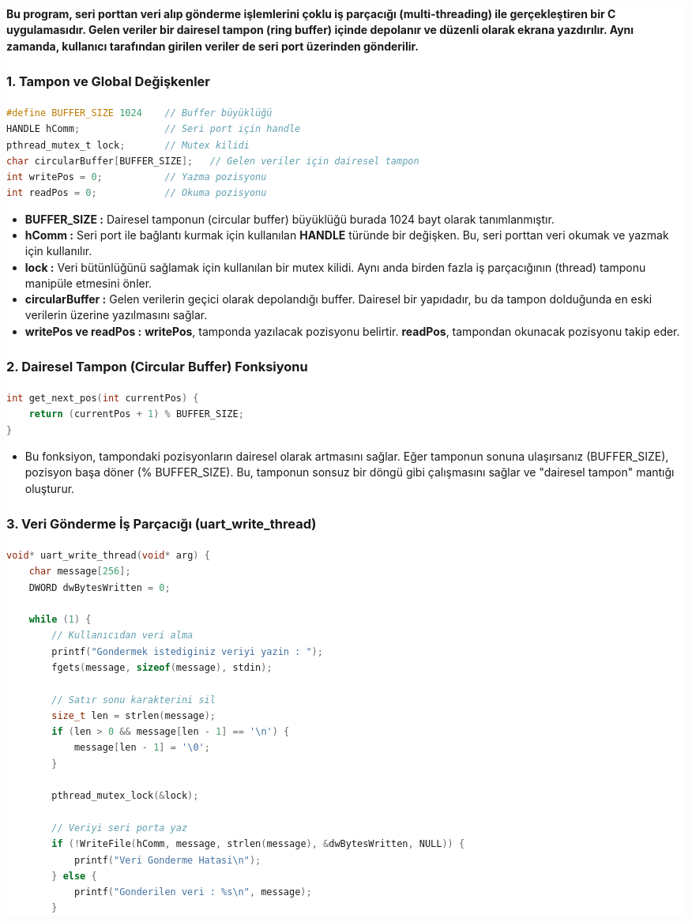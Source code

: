 #### Bu program, seri porttan veri alıp gönderme işlemlerini çoklu iş parçacığı (multi-threading) ile gerçekleştiren bir C uygulamasıdır. Gelen veriler bir dairesel tampon (ring buffer) içinde depolanır ve düzenli olarak ekrana yazdırılır. Aynı zamanda, kullanıcı tarafından girilen veriler de seri port üzerinden gönderilir.

### 1. Tampon ve Global Değişkenler
```c
#define BUFFER_SIZE 1024    // Buffer büyüklüğü
HANDLE hComm;               // Seri port için handle
pthread_mutex_t lock;       // Mutex kilidi
char circularBuffer[BUFFER_SIZE];   // Gelen veriler için dairesel tampon
int writePos = 0;           // Yazma pozisyonu
int readPos = 0;            // Okuma pozisyonu
```
* **BUFFER_SIZE :** Dairesel tamponun (circular buffer) büyüklüğü burada 1024 bayt olarak tanımlanmıştır.
* **hComm :** Seri port ile bağlantı kurmak için kullanılan **HANDLE** türünde bir değişken. Bu, seri porttan veri okumak ve yazmak için kullanılır.
* **lock :** Veri bütünlüğünü sağlamak için kullanılan bir mutex kilidi. Aynı anda birden fazla iş parçacığının (thread) tamponu manipüle etmesini önler.
* **circularBuffer :** Gelen verilerin geçici olarak depolandığı buffer. Dairesel bir yapıdadır, bu da tampon dolduğunda en eski verilerin üzerine yazılmasını sağlar.
* **writePos ve readPos :** **writePos**, tamponda yazılacak pozisyonu belirtir. **readPos**, tampondan okunacak pozisyonu takip eder.

### 2. Dairesel Tampon (Circular Buffer) Fonksiyonu 
```c
int get_next_pos(int currentPos) {
    return (currentPos + 1) % BUFFER_SIZE;
}
```
* Bu fonksiyon, tampondaki pozisyonların dairesel olarak artmasını sağlar. Eğer tamponun sonuna ulaşırsanız (BUFFER_SIZE), pozisyon başa döner (% BUFFER_SIZE). Bu, tamponun sonsuz bir döngü gibi çalışmasını sağlar ve "dairesel tampon" mantığı oluşturur.

### 3. Veri Gönderme İş Parçacığı (uart_write_thread)
```c
void* uart_write_thread(void* arg) {
    char message[256];
    DWORD dwBytesWritten = 0;

    while (1) {
        // Kullanıcıdan veri alma
        printf("Gondermek istediginiz veriyi yazin : ");
        fgets(message, sizeof(message), stdin);

        // Satır sonu karakterini sil
        size_t len = strlen(message);
        if (len > 0 && message[len - 1] == '\n') {
            message[len - 1] = '\0';
        }

        pthread_mutex_lock(&lock);

        // Veriyi seri porta yaz
        if (!WriteFile(hComm, message, strlen(message), &dwBytesWritten, NULL)) {
            printf("Veri Gonderme Hatasi\n");
        } else {
            printf("Gonderilen veri : %s\n", message);
        }

```
